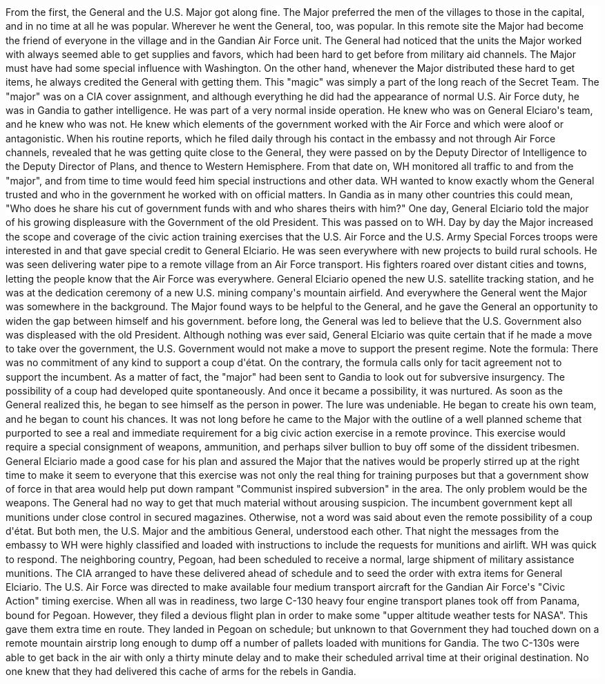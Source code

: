 From the first, the General and the U.S. Major got along fine. The Major preferred the men of the villages to those in the capital, and in no time at all he was popular. Wherever he went the General, too, was popular. In this remote site the Major had become the friend of everyone in the village and in the Gandian Air Force unit. The General had noticed that the units the Major worked with always seemed able to get supplies and favors, which had been hard to get before from military aid channels. The Major must have had some special influence with Washington. On the other hand, whenever the Major distributed these hard to get items, he always credited the General with getting them. This "magic" was simply a part of the long reach of the Secret Team.
The "major" was on a CIA cover assignment, and although everything he did had the appearance of normal U.S. Air Force duty, he was in Gandia to gather intelligence. He was part of a very normal inside operation. He knew who was on General Elciaro's team, and he knew who was not. He knew which elements of the government worked with the Air Force and which were aloof or antagonistic. When his routine reports, which he filed daily through his contact in the embassy and not through Air Force channels, revealed that he was getting quite close to the General, they were passed on by the Deputy Director of Intelligence to the Deputy Director of Plans, and thence to Western Hemisphere. From that date on, WH monitored all traffic to and from the "major", and from time to time would feed him special instructions and other data. WH wanted to know exactly whom the General trusted and who in the government he worked with on official matters. In Gandia as in many other countries this could mean, "Who does he share his cut of government funds with and who shares theirs with him?"
One day, General Elciario told the major of his growing displeasure with the Government of the old President. This was passed on to WH. Day by day the Major increased the scope and coverage of the civic action training exercises that the U.S. Air Force and the U.S. Army Special Forces troops were interested in and that gave special credit to General Elciario. He was seen everywhere with new projects to build rural schools. He was seen delivering water pipe to a remote village from an Air Force transport. His fighters roared over distant cities and towns, letting the people know that the Air Force was everywhere. General Elciario opened the new U.S. satellite tracking station, and he was at the dedication ceremony of a new U.S. mining company's mountain airfield. And everywhere the General went the Major was somewhere in the background.
The Major found ways to be helpful to the General, and he gave the General an opportunity to widen the gap between himself and his government. before long, the General was led to believe that the U.S. Government also was displeased with the old President. Although nothing was ever said, General Elciario was quite certain that if he made a move to take over the government, the U.S. Government would not make a move to support the present regime.
Note the formula: There was no commitment of any kind to support a coup d'état. On the contrary, the formula calls only for tacit agreement not to support the incumbent. As a matter of fact, the "major" had been sent to Gandia to look out for subversive insurgency. The possibility of a coup had developed quite spontaneously. And once it became a possibility, it was nurtured. As soon as the General realized this, he began to see himself as the person in power. The lure was undeniable. He began to create his own team, and he began to count his chances.
It was not long before he came to the Major with the outline of a well planned scheme that purported to see a real and immediate requirement for a big civic action exercise in a remote province. This exercise would require a special consignment of weapons, ammunition, and perhaps silver bullion to buy off some of the dissident tribesmen. General Elciario made a good case for his plan and assured the Major that the natives would be properly stirred up at the right time to make it seem to everyone that this exercise was not only the real thing for training purposes but that a government show of force in that area would help put down rampant "Communist inspired subversion" in the area. The only problem would be the weapons. The General had no way to get that much material without arousing suspicion. The incumbent government kept all munitions under close control in secured magazines. Otherwise, not a word was said about even the remote possibility of a coup d'état. But both men, the U.S. Major and the ambitious General, understood each other.
That night the messages from the embassy to WH were highly classified and loaded with instructions to include the requests for munitions and airlift. WH was quick to respond. The neighboring country, Pegoan, had been scheduled to receive a normal, large shipment of military assistance munitions. The CIA arranged to have these delivered ahead of schedule and to seed the order with extra items for General Elciario. The U.S. Air Force was directed to make available four medium transport aircraft for the Gandian Air Force's "Civic Action" timing exercise. When all was in readiness, two large C-130 heavy four engine transport planes took off from Panama, bound for Pegoan. However, they filed a devious flight plan in order to make some "upper altitude weather tests for NASA". This gave them extra time en route. They landed in Pegoan on schedule; but unknown to that Government they had touched down on a remote mountain airstrip long enough to dump off a number of pallets loaded with munitions for Gandia. The two C-130s were able to get back in the air with only a thirty minute delay and to make their scheduled arrival time at their original destination. No one knew that they had delivered this cache of arms for the rebels in Gandia.